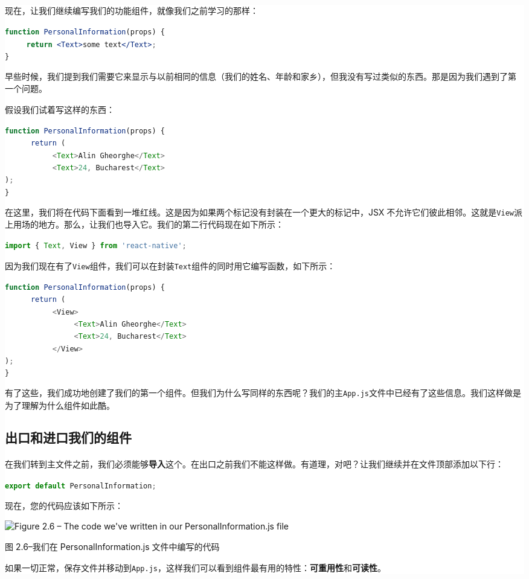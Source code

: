 现在，让我们继续编写我们的功能组件，就像我们之前学习的那样：

```jsx
function PersonalInformation(props) {
     return <Text>some text</Text>;
}
```

早些时候，我们提到我们需要它来显示与以前相同的信息（我们的姓名、年龄和家乡），但我没有写过类似的东西。那是因为我们遇到了第一个问题。

假设我们试着写这样的东西：

```jsx
function PersonalInformation(props) {
      return (
           <Text>Alin Gheorghe</Text>
           <Text>24, Bucharest</Text>
);
}
```

在这里，我们将在代码下面看到一堆红线。这是因为如果两个标记没有封装在一个更大的标记中，JSX 不允许它们彼此相邻。这就是`View`派上用场的地方。那么，让我们也导入它。我们的第二行代码现在如下所示：

```jsx
import { Text, View } from 'react-native';
```

因为我们现在有了`View`组件，我们可以在封装`Text`组件的同时用它编写函数，如下所示：

```jsx
function PersonalInformation(props) {
      return (
           <View>
                <Text>Alin Gheorghe</Text>
                <Text>24, Bucharest</Text>
           </View>
);
}
```

有了这些，我们成功地创建了我们的第一个组件。但我们为什么写同样的东西呢？我们的主`App.js`文件中已经有了这些信息。我们这样做是为了理解为什么组件如此酷。

## 出口和进口我们的组件

在我们转到主文件之前，我们必须能够**导入**这个。在出口之前我们不能这样做。有道理，对吧？让我们继续并在文件顶部添加以下行：

```jsx
export default PersonalInformation;
```

现在，您的代码应该如下所示：

![Figure 2.6 –  The code we've written in our PersonalInformation.js file ](Images/Figure_2.06_B17074.jpg)

图 2.6–我们在 PersonalInformation.js 文件中编写的代码

如果一切正常，保存文件并移动到`App.js`，这样我们可以看到组件最有用的特性：**可重用性**和**可读性**。
